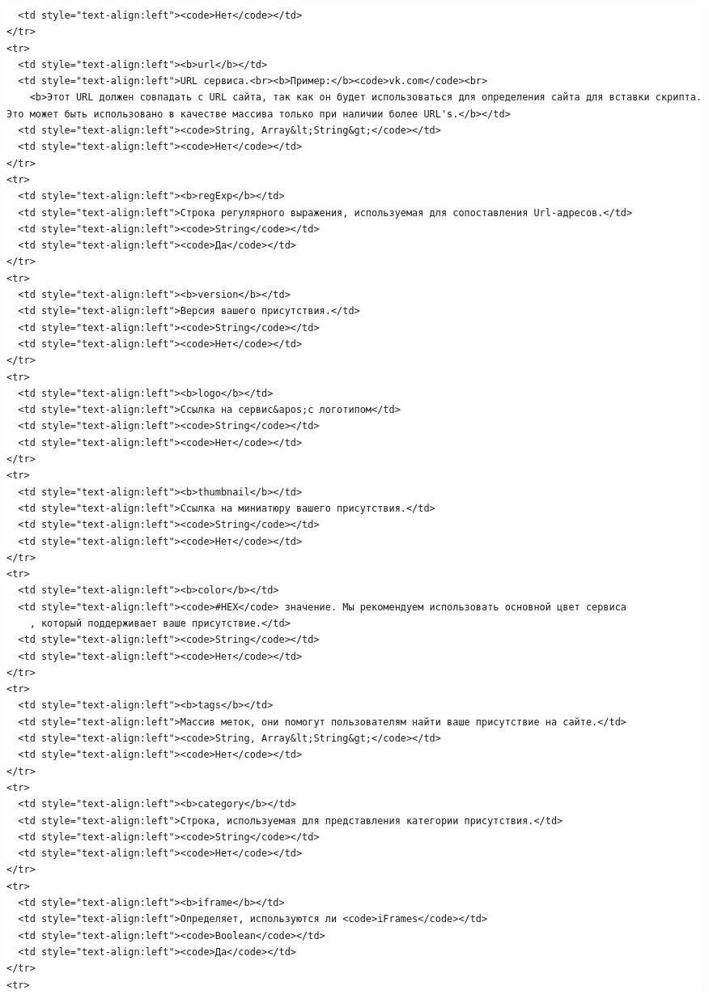       <td style="text-align:left"><code>Нет</code></td>
    </tr>
    <tr>
      <td style="text-align:left"><b>url</b></td>
      <td style="text-align:left">URL сервиса.<br><b>Пример:</b><code>vk.com</code><br>
        <b>Этот URL должен совпадать с URL сайта, так как он будет использоваться для определения сайта для вставки скрипта. Это может быть использовано в качестве массива только при наличии более URL's.</b></td>
      <td style="text-align:left"><code>String, Array&lt;String&gt;</code></td>
      <td style="text-align:left"><code>Нет</code></td>
    </tr>
    <tr>
      <td style="text-align:left"><b>regExp</b></td>
      <td style="text-align:left">Строка регулярного выражения, используемая для сопоставления Url-адресов.</td>
      <td style="text-align:left"><code>String</code></td>
      <td style="text-align:left"><code>Да</code></td>
    </tr>
    <tr>
      <td style="text-align:left"><b>version</b></td>
      <td style="text-align:left">Версия вашего присутствия.</td>
      <td style="text-align:left"><code>String</code></td>
      <td style="text-align:left"><code>Нет</code></td>
    </tr>
    <tr>
      <td style="text-align:left"><b>logo</b></td>
      <td style="text-align:left">Ссылка на сервис&apos;с логотипом</td>
      <td style="text-align:left"><code>String</code></td>
      <td style="text-align:left"><code>Нет</code></td>
    </tr>
    <tr>
      <td style="text-align:left"><b>thumbnail</b></td>
      <td style="text-align:left">Ссылка на миниатюру вашего присутствия.</td>
      <td style="text-align:left"><code>String</code></td>
      <td style="text-align:left"><code>Нет</code></td>
    </tr>
    <tr>
      <td style="text-align:left"><b>color</b></td>
      <td style="text-align:left"><code>#HEX</code> значение. Мы рекомендуем использовать основной цвет сервиса
        , который поддерживает ваше присутствие.</td>
      <td style="text-align:left"><code>String</code></td>
      <td style="text-align:left"><code>Нет</code></td>
    </tr>
    <tr>
      <td style="text-align:left"><b>tags</b></td>
      <td style="text-align:left">Массив меток, они помогут пользователям найти ваше присутствие на сайте.</td>
      <td style="text-align:left"><code>String, Array&lt;String&gt;</code></td>
      <td style="text-align:left"><code>Нет</code></td>
    </tr>
    <tr>
      <td style="text-align:left"><b>category</b></td>
      <td style="text-align:left">Строка, используемая для представления категории присутствия.</td>
      <td style="text-align:left"><code>String</code></td>
      <td style="text-align:left"><code>Нет</code></td>
    </tr>
    <tr>
      <td style="text-align:left"><b>iframe</b></td>
      <td style="text-align:left">Определяет, используются ли <code>iFrames</code></td>
      <td style="text-align:left"><code>Boolean</code></td>
      <td style="text-align:left"><code>Да</code></td>
    </tr>
    <tr>
